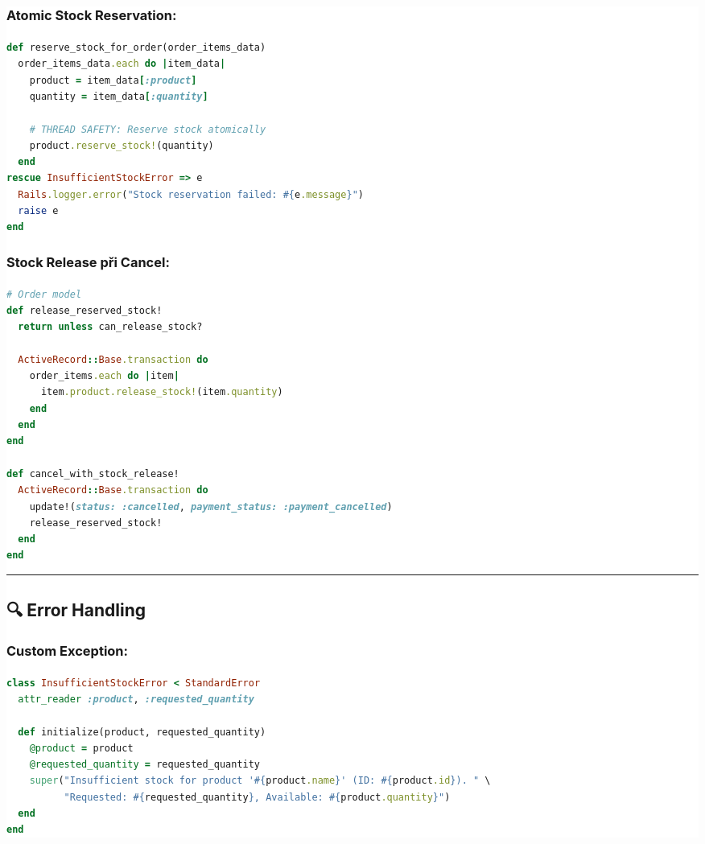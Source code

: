 ### **Atomic Stock Reservation:**
```ruby
def reserve_stock_for_order(order_items_data)
  order_items_data.each do |item_data|
    product = item_data[:product]
    quantity = item_data[:quantity]

    # THREAD SAFETY: Reserve stock atomically
    product.reserve_stock!(quantity)
  end
rescue InsufficientStockError => e
  Rails.logger.error("Stock reservation failed: #{e.message}")
  raise e
end
```

### **Stock Release při Cancel:**
```ruby
# Order model
def release_reserved_stock!
  return unless can_release_stock?

  ActiveRecord::Base.transaction do
    order_items.each do |item|
      item.product.release_stock!(item.quantity)
    end
  end
end

def cancel_with_stock_release!
  ActiveRecord::Base.transaction do
    update!(status: :cancelled, payment_status: :payment_cancelled)
    release_reserved_stock!
  end
end
```

---

## 🔍 Error Handling

### **Custom Exception:**
```ruby
class InsufficientStockError < StandardError
  attr_reader :product, :requested_quantity

  def initialize(product, requested_quantity)
    @product = product
    @requested_quantity = requested_quantity
    super("Insufficient stock for product '#{product.name}' (ID: #{product.id}). " \
          "Requested: #{requested_quantity}, Available: #{product.quantity}")
  end
end
```
